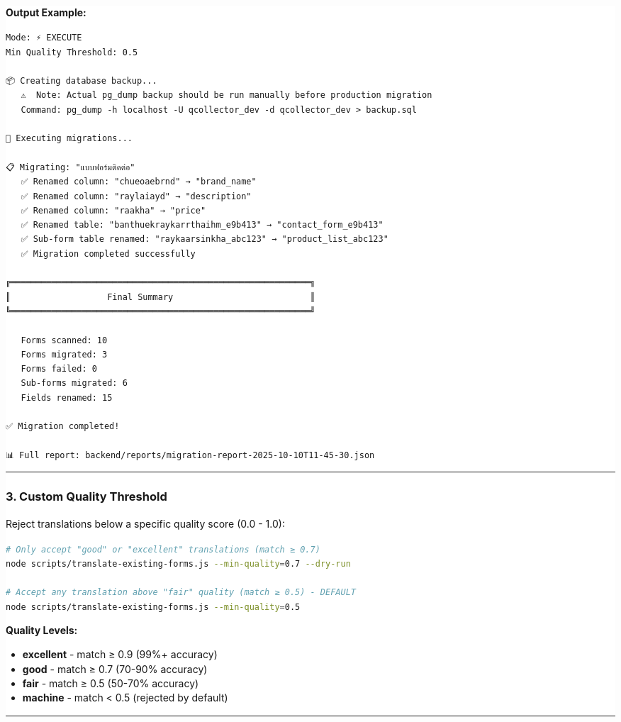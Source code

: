 **Output Example:**
```
Mode: ⚡ EXECUTE
Min Quality Threshold: 0.5

📦 Creating database backup...
   ⚠️  Note: Actual pg_dump backup should be run manually before production migration
   Command: pg_dump -h localhost -U qcollector_dev -d qcollector_dev > backup.sql

🚀 Executing migrations...

📋 Migrating: "แบบฟอร์มติดต่อ"
   ✅ Renamed column: "chueoaebrnd" → "brand_name"
   ✅ Renamed column: "raylaiayd" → "description"
   ✅ Renamed column: "raakha" → "price"
   ✅ Renamed table: "banthuekraykarrthaihm_e9b413" → "contact_form_e9b413"
   ✅ Sub-form table renamed: "raykaarsinkha_abc123" → "product_list_abc123"
   ✅ Migration completed successfully

╔═══════════════════════════════════════════════════════════╗
║                   Final Summary                           ║
╚═══════════════════════════════════════════════════════════╝

   Forms scanned: 10
   Forms migrated: 3
   Forms failed: 0
   Sub-forms migrated: 6
   Fields renamed: 15

✅ Migration completed!

📊 Full report: backend/reports/migration-report-2025-10-10T11-45-30.json
```

---

### 3. Custom Quality Threshold

Reject translations below a specific quality score (0.0 - 1.0):

```bash
# Only accept "good" or "excellent" translations (match ≥ 0.7)
node scripts/translate-existing-forms.js --min-quality=0.7 --dry-run

# Accept any translation above "fair" quality (match ≥ 0.5) - DEFAULT
node scripts/translate-existing-forms.js --min-quality=0.5
```

**Quality Levels:**
- **excellent** - match ≥ 0.9 (99%+ accuracy)
- **good** - match ≥ 0.7 (70-90% accuracy)
- **fair** - match ≥ 0.5 (50-70% accuracy)
- **machine** - match < 0.5 (rejected by default)

---